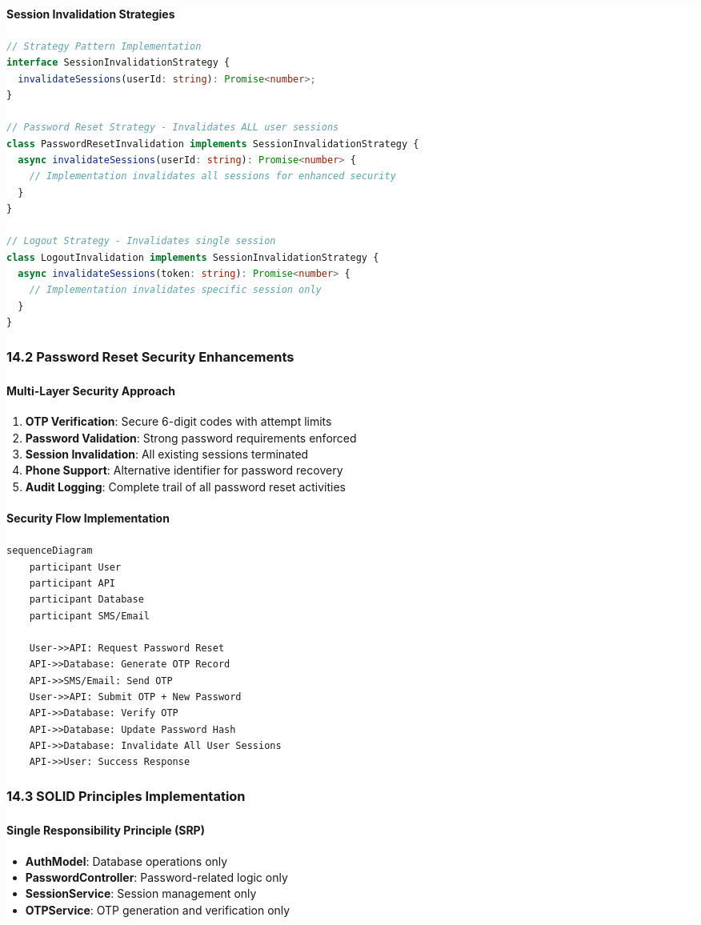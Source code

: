 #### Session Invalidation Strategies
```typescript
// Strategy Pattern Implementation
interface SessionInvalidationStrategy {
  invalidateSessions(userId: string): Promise<number>;
}

// Password Reset Strategy - Invalidates ALL user sessions
class PasswordResetInvalidation implements SessionInvalidationStrategy {
  async invalidateSessions(userId: string): Promise<number> {
    // Implementation invalidates all sessions for enhanced security
  }
}

// Logout Strategy - Invalidates single session
class LogoutInvalidation implements SessionInvalidationStrategy {
  async invalidateSessions(token: string): Promise<number> {
    // Implementation invalidates specific session only
  }
}
```

### 14.2 Password Reset Security Enhancements

#### Multi-Layer Security Approach
1. **OTP Verification**: Secure 6-digit codes with attempt limits
2. **Password Validation**: Strong password requirements enforced
3. **Session Invalidation**: All existing sessions terminated
4. **Phone Support**: Alternative identifier for password recovery
5. **Audit Logging**: Complete trail of all password reset activities

#### Security Flow Implementation
```mermaid
sequenceDiagram
    participant User
    participant API
    participant Database
    participant SMS/Email

    User->>API: Request Password Reset
    API->>Database: Generate OTP Record
    API->>SMS/Email: Send OTP
    User->>API: Submit OTP + New Password
    API->>Database: Verify OTP
    API->>Database: Update Password Hash
    API->>Database: Invalidate All User Sessions
    API->>User: Success Response
```

### 14.3 SOLID Principles Implementation

#### Single Responsibility Principle (SRP)
- **AuthModel**: Database operations only
- **PasswordController**: Password-related logic only
- **SessionService**: Session management only
- **OTPService**: OTP generation and verification only
